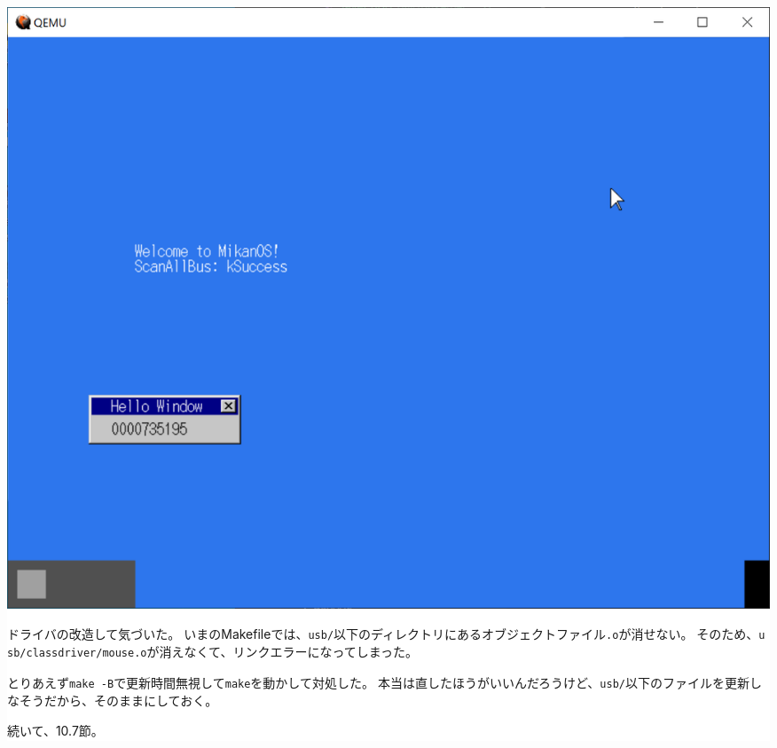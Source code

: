 ![背景も動かせるようになった](img/2021-06-10-20-53-00.png)

ドライバの改造して気づいた。
いまのMakefileでは、`usb/`以下のディレクトリにあるオブジェクトファイル`.o`が消せない。
そのため、`usb/classdriver/mouse.o`が消えなくて、リンクエラーになってしまった。

とりあえず`make -B`で更新時間無視して`make`を動かして対処した。
本当は直したほうがいいんだろうけど、`usb/`以下のファイルを更新しなそうだから、そのままにしておく。


続いて、10.7節。
